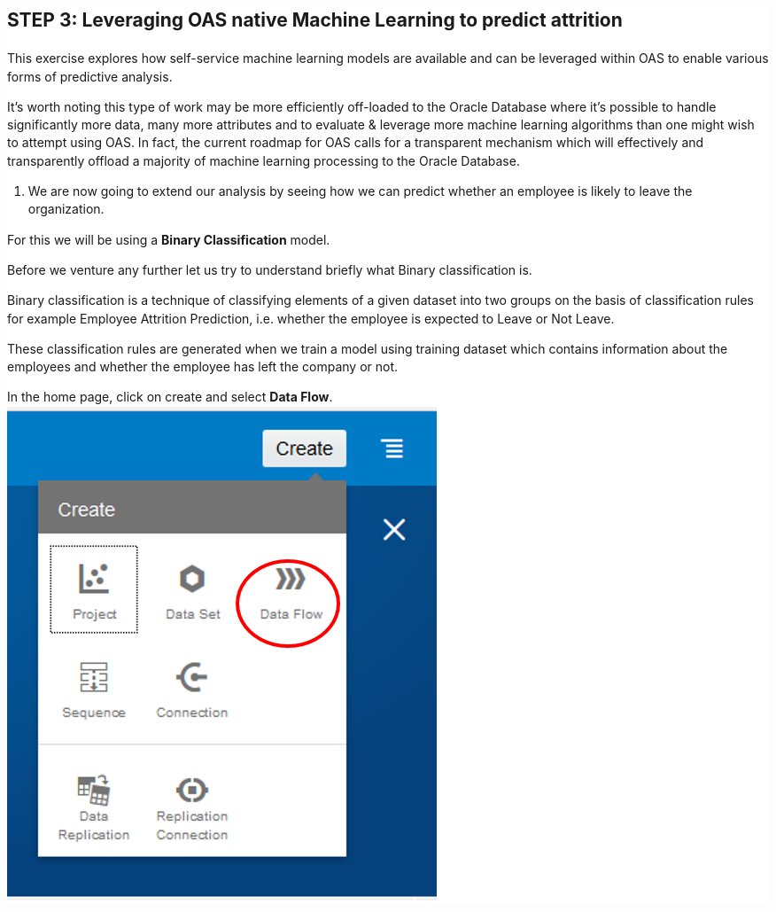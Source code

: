 


## **STEP** 3: Leveraging OAS native Machine Learning to predict attrition

This exercise explores how self-service machine learning models are available and can be leveraged within OAS to enable various forms of predictive  analysis.   

It’s worth noting this type of work may be more efficiently off-loaded to the Oracle Database where it’s possible to handle significantly more data, many more attributes and to evaluate & leverage more machine learning algorithms than one might wish to attempt using OAS.  In fact, the current roadmap for OAS calls for a transparent mechanism which will effectively and transparently offload a majority of machine learning processing to the Oracle Database.

1. We are now going to extend our analysis by seeing how we can predict whether an employee is likely to leave the organization.

  For this we will be using a **Binary Classification** model.

  Before we venture any further let us try to understand briefly what Binary classification is.

  Binary classification is a technique of classifying elements of a given dataset into two groups on the basis of classification rules for example Employee Attrition Prediction, i.e. whether the employee is expected to Leave or Not Leave.

  These classification rules are generated when we train a model using training dataset which contains information about the employees and whether the employee has left the company or not.


  In the home page, click on create and select  **Data Flow**.
  ![](./images/OMLP01.png " ") 
